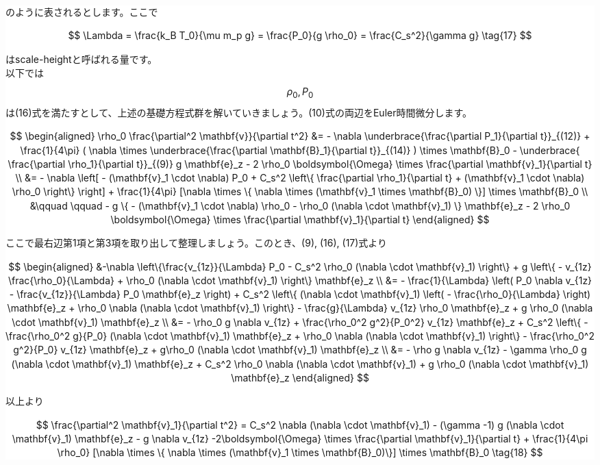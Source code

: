 のように表されるとします。ここで

$$
\Lambda 
= \frac{k_B T_0}{\mu m_p g} 
= \frac{P_0}{g \rho_0} 
= \frac{C_s^2}{\gamma g} \tag{17}
$$

はscale-heightと呼ばれる量です。  
以下では$$\rho_0, P_0$$は(16)式を満たすとして、上述の基礎方程式群を解いていきましょう。(10)式の両辺をEuler時間微分します。

$$
\begin{aligned}
\rho_0 \frac{\partial^2 \mathbf{v}}{\partial t^2} 
&= - \nabla \underbrace{\frac{\partial P_1}{\partial t}}_{(12)} + \frac{1}{4\pi} ( \nabla \times \underbrace{\frac{\partial \mathbf{B}_1}{\partial t}}_{(14)} ) \times \mathbf{B}_0 - \underbrace{ \frac{\partial \rho_1}{\partial t}}_{(9)} g \mathbf{e}_z - 2 \rho_0 \boldsymbol{\Omega} \times \frac{\partial \mathbf{v}_1}{\partial t} \\
&= - \nabla \left[ - (\mathbf{v}_1 \cdot \nabla) P_0 + C_s^2 \left\{ \frac{\partial \rho_1}{\partial t} + (\mathbf{v}_1 \cdot \nabla) \rho_0 \right\} \right] + \frac{1}{4\pi} [\nabla \times \{ \nabla \times (\mathbf{v}_1 \times \mathbf{B}_0) \}] \times \mathbf{B}_0 \\
&\qquad \qquad - g \{ - (\mathbf{v}_1 \cdot \nabla) \rho_0 - \rho_0 (\nabla \cdot \mathbf{v}_1) \} \mathbf{e}_z - 2 \rho_0 \boldsymbol{\Omega} \times \frac{\partial \mathbf{v}_1}{\partial t} 
\end{aligned}
$$

ここで最右辺第1項と第3項を取り出して整理しましょう。このとき、(9), (16), (17)式より

$$
\begin{aligned}
&-\nabla \left\{\frac{v_{1z}}{\Lambda} P_0 - C_s^2 \rho_0 (\nabla \cdot \mathbf{v}_1) \right\} + g \left\{ - v_{1z} \frac{\rho_0}{\Lambda} + \rho_0 (\nabla \cdot \mathbf{v}_1) \right\} \mathbf{e}_z \\
&= - \frac{1}{\Lambda} \left( P_0 \nabla v_{1z} - \frac{v_{1z}}{\Lambda} P_0 \mathbf{e}_z \right) + C_s^2 \left\{ (\nabla \cdot \mathbf{v}_1) \left( - \frac{\rho_0}{\Lambda} \right) \mathbf{e}_z + \rho_0 \nabla (\nabla \cdot \mathbf{v}_1) \right\} - \frac{g}{\Lambda} v_{1z} \rho_0 \mathbf{e}_z + g \rho_0 (\nabla \cdot \mathbf{v}_1) \mathbf{e}_z \\
&= - \rho_0 g \nabla v_{1z} + \frac{\rho_0^2 g^2}{P_0^2} v_{1z} \mathbf{e}_z + C_s^2 \left\{ -\frac{\rho_0^2 g}{P_0} (\nabla \cdot \mathbf{v}_1) \mathbf{e}_z + \rho_0 \nabla (\nabla \cdot \mathbf{v}_1) \right\} - \frac{\rho_0^2 g^2}{P_0} v_{1z} \mathbf{e}_z + g\rho_0 (\nabla \cdot \mathbf{v}_1) \mathbf{e}_z \\
&= - \rho g \nabla v_{1z} - \gamma \rho_0 g (\nabla \cdot \mathbf{v}_1) \mathbf{e}_z + C_s^2 \rho_0 \nabla (\nabla \cdot \mathbf{v}_1) + g \rho_0 (\nabla \cdot \mathbf{v}_1) \mathbf{e}_z
\end{aligned}
$$

以上より

$$
\frac{\partial^2 \mathbf{v}_1}{\partial t^2} 
= C_s^2 \nabla (\nabla \cdot \mathbf{v}_1) - (\gamma -1) g (\nabla \cdot \mathbf{v}_1) \mathbf{e}_z - g \nabla v_{1z} -2\boldsymbol{\Omega} \times \frac{\partial \mathbf{v}_1}{\partial t} + \frac{1}{4\pi \rho_0} [\nabla \times \{ \nabla \times (\mathbf{v}_1 \times \mathbf{B}_0)\}] \times \mathbf{B}_0 \tag{18}
$$
